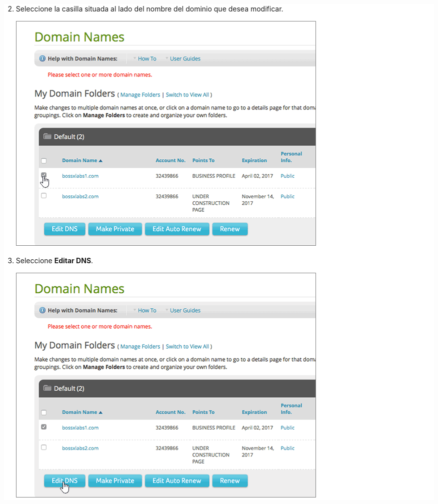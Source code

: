 2. Seleccione la casilla situada al lado del nombre del dominio que desea modificar.
    
    ![Seleccione la casilla del dominio](../../media/2c13d2ba-4a31-44da-812c-2cc90900a183.png)
  
3. Seleccione **Editar DNS**.
    
    ![Seleccione Editar DNS](../../media/9d7c269f-48d1-442c-9d7b-63bd384a36a9.png)
  